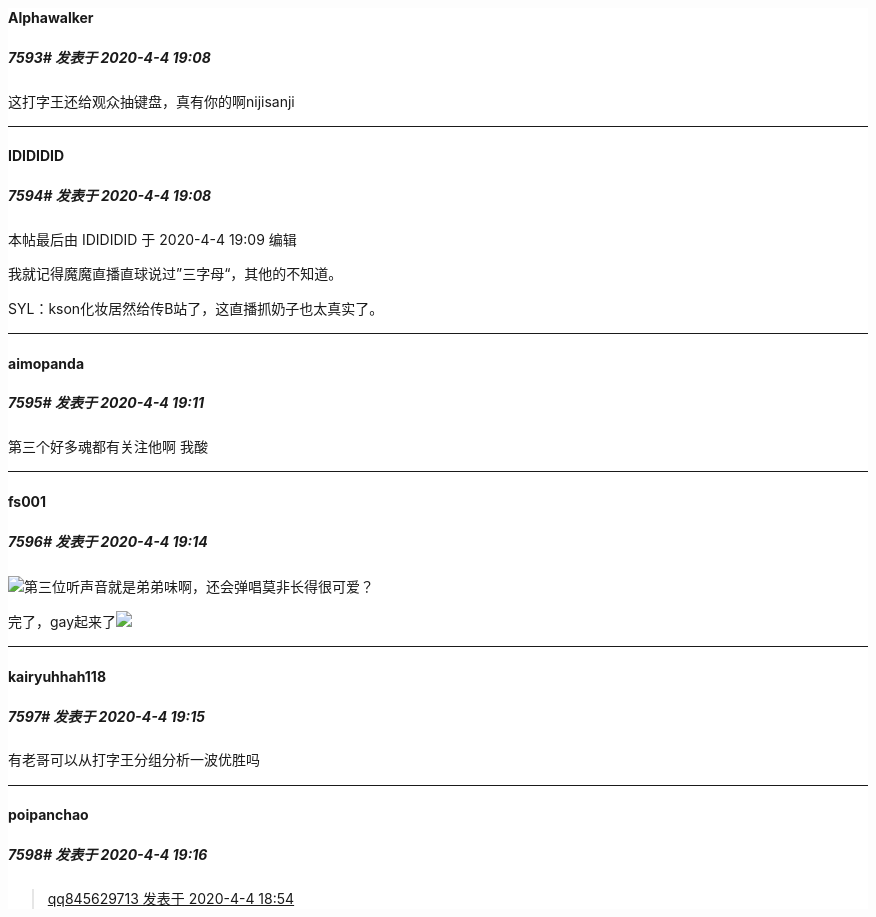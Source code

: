 ####  Alphawalker  
##### 7593#       发表于 2020-4-4 19:08


这打字王还给观众抽键盘，真有你的啊nijisanji


-----

####  IDIDIDID  
##### 7594#       发表于 2020-4-4 19:08


 本帖最后由 IDIDIDID 于 2020-4-4 19:09 编辑 

我就记得魔魔直播直球说过”三字母“，其他的不知道。

SYL：kson化妆居然给传B站了，这直播抓奶子也太真实了。


-----

####  aimopanda  
##### 7595#       发表于 2020-4-4 19:11


第三个好多魂都有关注他啊 我酸


-----

####  fs001  
##### 7596#       发表于 2020-4-4 19:14


<img src="https://static.saraba1st.com/image/smiley/face2017/245.png" referrerpolicy="no-referrer">第三位听声音就是弟弟味啊，还会弹唱莫非长得很可爱？


完了，gay起来了<img src="https://static.saraba1st.com/image/smiley/face2017/217.gif" referrerpolicy="no-referrer">


-----

####  kairyuhhah118  
##### 7597#       发表于 2020-4-4 19:15


有老哥可以从打字王分组分析一波优胜吗


-----

####  poipanchao  
##### 7598#       发表于 2020-4-4 19:16


<blockquote><a href="httphttps://bbs.saraba1st.com/2b/forum.php?mod=redirect&amp;goto=findpost&amp;pid=46976250&amp;ptid=1920426" target="_blank">qq845629713 发表于 2020-4-4 18:54</a>
